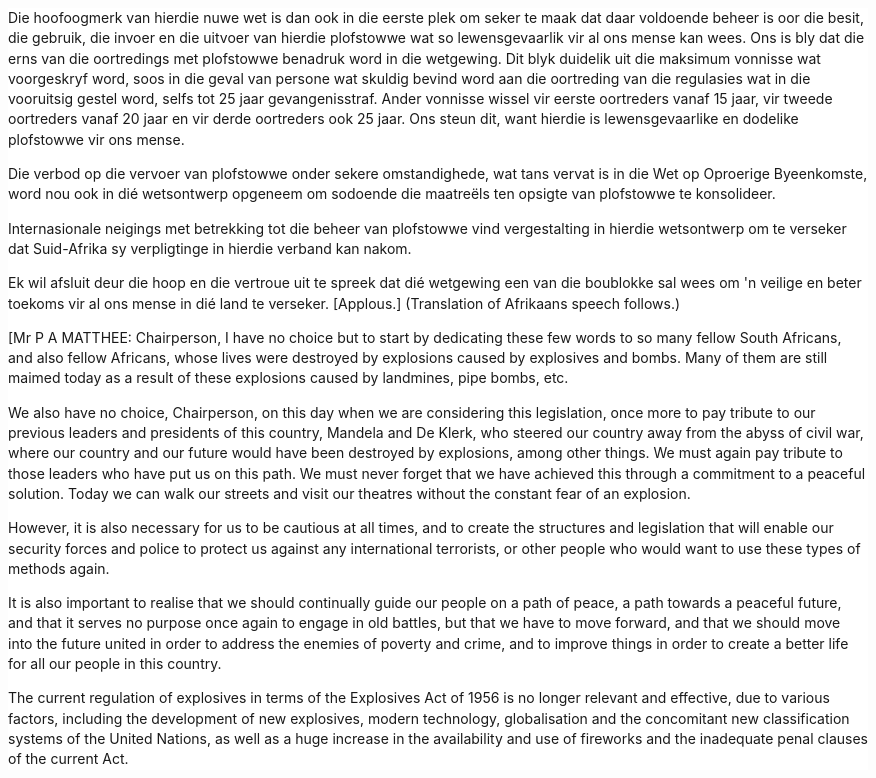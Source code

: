 Die hoofoogmerk van hierdie nuwe wet is dan ook in die eerste plek om  seker
te maak dat daar voldoende beheer is oor die besit, die gebruik, die  invoer
en die uitvoer van hierdie plofstowwe wat  so  lewensgevaarlik  vir  al  ons
mense kan wees. Ons is bly dat die erns van die oortredings  met  plofstowwe
benadruk word in die wetgewing. Dit blyk duidelik uit die maksimum  vonnisse
wat voorgeskryf word, soos in die geval van persone wat skuldig bevind  word
aan die oortreding van die regulasies wat in  die  vooruitsig  gestel  word,
selfs  tot  25  jaar  gevangenisstraf.  Ander  vonnisse  wissel  vir  eerste
oortreders vanaf 15 jaar, vir tweede oortreders vanaf 20 jaar en  vir  derde
oortreders ook 25 jaar. Ons steun dit, want hierdie is  lewensgevaarlike  en
dodelike plofstowwe vir ons mense.

Die verbod op die vervoer van plofstowwe  onder  sekere  omstandighede,  wat
tans vervat is in die Wet op Oproerige Byeenkomste,  word  nou  ook  in  dié
wetsontwerp opgeneem om sodoende die maatreëls ten  opsigte  van  plofstowwe
te konsolideer.

Internasionale neigings met betrekking tot die beheer  van  plofstowwe  vind
vergestalting in hierdie wetsontwerp  om  te  verseker  dat  Suid-Afrika  sy
verpligtinge in hierdie verband kan nakom.

Ek wil afsluit deur  die  hoop  en  die  vertroue  uit  te  spreek  dat  dié
wetgewing een van die boublokke sal wees om 'n veilige en beter toekoms  vir
al ons mense in dié land te verseker. [Applous.] (Translation  of  Afrikaans
speech follows.)

[Mr P A MATTHEE: Chairperson, I have no choice but to  start  by  dedicating
these few words to so many fellow South Africans, and also fellow  Africans,
whose lives were destroyed by explosions caused  by  explosives  and  bombs.
Many of them are still maimed today as a result of these  explosions  caused
by landmines, pipe bombs, etc.

We also have no choice, Chairperson, on this day  when  we  are  considering
this legislation, once more to pay  tribute  to  our  previous  leaders  and
presidents of this country, Mandela and De Klerk, who  steered  our  country
away from the abyss of civil war, where our country  and  our  future  would
have been destroyed by explosions, among other things.  We  must  again  pay
tribute to those leaders who have put us on this path. We must never  forget
that we have achieved this through a  commitment  to  a  peaceful  solution.
Today we can walk our streets and visit our theatres  without  the  constant
fear of an explosion.

However, it is also necessary for us to be cautious at  all  times,  and  to
create the structures and legislation that will enable our  security  forces
and police to protect us against  any  international  terrorists,  or  other
people who would want to use these types of methods again.

It is also important to realise that we should continually guide our  people
on a path of peace, a path towards a peaceful future, and that it serves  no
purpose once again to engage in old  battles,  but  that  we  have  to  move
forward, and that we should move into the future united in order to  address
the enemies of poverty and crime, and to improve things in order  to  create
a better life for all our people in this country.

The current regulation of explosives in terms of the Explosives Act of  1956
is no longer relevant and effective, due to various factors,  including  the
development of new explosives,  modern  technology,  globalisation  and  the
concomitant new classification systems of the United Nations, as well  as  a
huge increase in the availability and use of fireworks  and  the  inadequate
penal clauses of the current Act.
